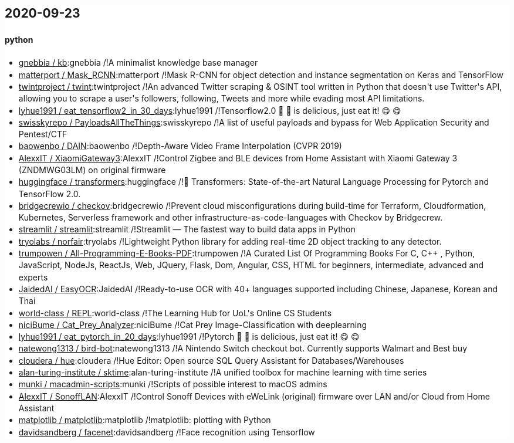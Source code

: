 ## 2020-09-23

#### python
* [gnebbia / kb](https://github.com/gnebbia/kb):gnebbia /!A minimalist knowledge base manager
* [matterport / Mask_RCNN](https://github.com/matterport/Mask_RCNN):matterport /!Mask R-CNN for object detection and instance segmentation on Keras and TensorFlow
* [twintproject / twint](https://github.com/twintproject/twint):twintproject /!An advanced Twitter scraping & OSINT tool written in Python that doesn't use Twitter's API, allowing you to scrape a user's followers, following, Tweets and more while evading most API limitations.
* [lyhue1991 / eat_tensorflow2_in_30_days](https://github.com/lyhue1991/eat_tensorflow2_in_30_days):lyhue1991 /!Tensorflow2.0
🍎
🍊
is delicious, just eat it!
😋
😋
* [swisskyrepo / PayloadsAllTheThings](https://github.com/swisskyrepo/PayloadsAllTheThings):swisskyrepo /!A list of useful payloads and bypass for Web Application Security and Pentest/CTF
* [baowenbo / DAIN](https://github.com/baowenbo/DAIN):baowenbo /!Depth-Aware Video Frame Interpolation (CVPR 2019)
* [AlexxIT / XiaomiGateway3](https://github.com/AlexxIT/XiaomiGateway3):AlexxIT /!Control Zigbee and BLE devices from Home Assistant with Xiaomi Gateway 3 (ZNDMWG03LM) on original firmware
* [huggingface / transformers](https://github.com/huggingface/transformers):huggingface /!🤗
Transformers: State-of-the-art Natural Language Processing for Pytorch and TensorFlow 2.0.
* [bridgecrewio / checkov](https://github.com/bridgecrewio/checkov):bridgecrewio /!Prevent cloud misconfigurations during build-time for Terraform, Cloudformation, Kubernetes, Serverless framework and other infrastructure-as-code-languages with Checkov by Bridgecrew.
* [streamlit / streamlit](https://github.com/streamlit/streamlit):streamlit /!Streamlit — The fastest way to build data apps in Python
* [tryolabs / norfair](https://github.com/tryolabs/norfair):tryolabs /!Lightweight Python library for adding real-time 2D object tracking to any detector.
* [trumpowen / All-Programming-E-Books-PDF](https://github.com/trumpowen/All-Programming-E-Books-PDF):trumpowen /!A Curated List Of Programming Books For C, C++ , Python, JavaScript, NodeJs, ReactJs, Web, JQuery, Flask, Dom, Angular, CSS, HTML for beginners, intermediate, advanced and experts
* [JaidedAI / EasyOCR](https://github.com/JaidedAI/EasyOCR):JaidedAI /!Ready-to-use OCR with 40+ languages supported including Chinese, Japanese, Korean and Thai
* [world-class / REPL](https://github.com/world-class/REPL):world-class /!The Learning Hub for UoL's Online CS Students
* [niciBume / Cat_Prey_Analyzer](https://github.com/niciBume/Cat_Prey_Analyzer):niciBume /!Cat Prey Image-Classification with deeplearning
* [lyhue1991 / eat_pytorch_in_20_days](https://github.com/lyhue1991/eat_pytorch_in_20_days):lyhue1991 /!Pytorch
🍊
🍉
is delicious, just eat it!
😋
😋
* [natewong1313 / bird-bot](https://github.com/natewong1313/bird-bot):natewong1313 /!A Nintendo Switch checkout bot. Currently supports Walmart and Best buy
* [cloudera / hue](https://github.com/cloudera/hue):cloudera /!Hue Editor: Open source SQL Query Assistant for Databases/Warehouses
* [alan-turing-institute / sktime](https://github.com/alan-turing-institute/sktime):alan-turing-institute /!A unified toolbox for machine learning with time series
* [munki / macadmin-scripts](https://github.com/munki/macadmin-scripts):munki /!Scripts of possible interest to macOS admins
* [AlexxIT / SonoffLAN](https://github.com/AlexxIT/SonoffLAN):AlexxIT /!Control Sonoff Devices with eWeLink (original) firmware over LAN and/or Cloud from Home Assistant
* [matplotlib / matplotlib](https://github.com/matplotlib/matplotlib):matplotlib /!matplotlib: plotting with Python
* [davidsandberg / facenet](https://github.com/davidsandberg/facenet):davidsandberg /!Face recognition using Tensorflow